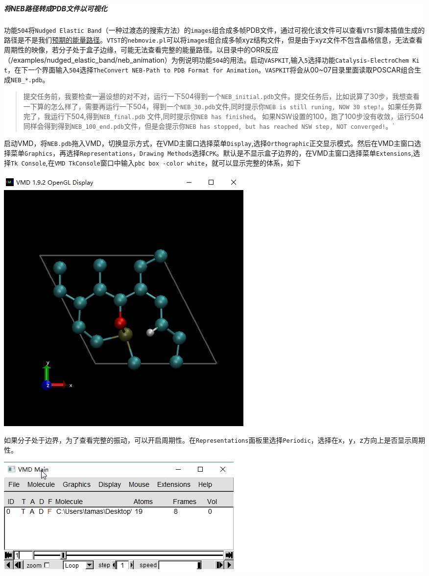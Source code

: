 ##### 将NEB路径转成PDB文件以可视化

功能`504`将`Nudged Elastic Band`（一种过渡态的搜索方法）的`images`组合成多帧PDB文件，通过可视化该文件可以查看`VTST`脚本插值生成的路径是不是我们[预期的能量路径](http://blog.sina.com.cn/s/blog_b364ab230102vghk.html)。`VTST`的`nebmovie.pl`可以将`images`组合成多帧xyz结构文件，但是由于xyz文件不包含晶格信息，无法查看周期性的映像，若分子处于盒子边缘，可能无法查看完整的能量路径。以目录中的ORR反应（/examples/nudged_elastic_band/neb_animation）为例说明功能`504`的用法。启动`VASPKIT`,输入`5`选择功能`Catalysis-ElectroChem Kit`，在下一个界面输入`504`选择`TheConvert NEB-Path to PDB Format for Animation`。`VASPKIT`将会从00~07目录里面读取POSCAR组合生成`NEB_*.pdb`。

> 提交任务前，我要检查一遍设想的对不对，运行一下504得到一个`NEB_initial.pdb`文件。提交任务后，比如说算了30步，我想查看一下算的怎么样了，需要再运行一下504，得到一个`NEB_30.pdb`文件,同时提示你`NEB is still runing, NOW 30 step!`。如果任务算完了，我运行下504,得到`NEB_final.pdb` 文件,同时提示你`NEB has finished`。 如果NSW设置的100，跑了100步没有收敛，运行504同样会得到得到`NEB_100_end.pdb`文件，但是会提示你`NEB has stopped, but has reached NSW step, NOT converged!`。`

启动VMD，将`NEB.pdb`拖入VMD，切换显示方式，在VMD主窗口选择菜单`Display`,选择`Orthographic`正交显示模式。然后在VMD主窗口选择菜单`Graphics`，再选择`Representations`，`Drawing Methods`选择`CPK`。默认是不显示盒子边界的，在VMD主窗口选择菜单`Extensions`,选择`Tk Console`,在`VMD TkConsole`窗口中输入`pbc box -color white`，就可以显示完整的体系，如下


![Alt text](vmd-1.jpg)


如果分子处于边界，为了查看完整的振动，可以开启周期性。在`Representations`面板里选择`Periodic`，选择在x，y，z方向上是否显示周期性。

![Alt text](vmd-2.jpg)
